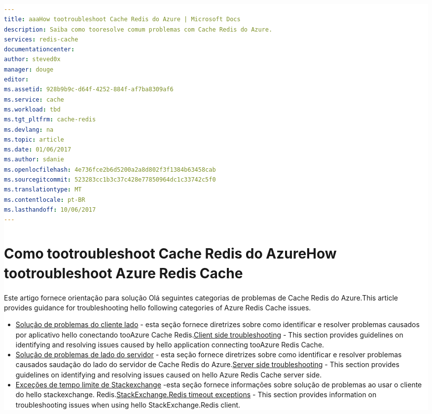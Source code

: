 ```yaml
---
title: aaaHow tootroubleshoot Cache Redis do Azure | Microsoft Docs
description: Saiba como tooresolve comum problemas com Cache Redis do Azure.
services: redis-cache
documentationcenter: 
author: steved0x
manager: douge
editor: 
ms.assetid: 928b9b9c-d64f-4252-884f-af7ba8309af6
ms.service: cache
ms.workload: tbd
ms.tgt_pltfrm: cache-redis
ms.devlang: na
ms.topic: article
ms.date: 01/06/2017
ms.author: sdanie
ms.openlocfilehash: 4e736fce2b6d5200a2a8d802f3f1384b63458cab
ms.sourcegitcommit: 523283cc1b3c37c428e77850964dc1c33742c5f0
ms.translationtype: MT
ms.contentlocale: pt-BR
ms.lasthandoff: 10/06/2017
---
```

# <a name="how-tootroubleshoot-azure-redis-cache"></a><span data-ttu-id="7af6e-103">Como tootroubleshoot Cache Redis do Azure</span><span class="sxs-lookup"><span data-stu-id="7af6e-103">How tootroubleshoot Azure Redis Cache</span></span>
<span data-ttu-id="7af6e-104">Este artigo fornece orientação para solução Olá seguintes categorias de problemas de Cache Redis do Azure.</span><span class="sxs-lookup"><span data-stu-id="7af6e-104">This article provides guidance for troubleshooting hello following categories of Azure Redis Cache issues.</span></span>

* <span data-ttu-id="7af6e-105">[Solução de problemas do cliente lado](#client-side-troubleshooting) - esta seção fornece diretrizes sobre como identificar e resolver problemas causados por aplicativo hello conectando tooAzure Cache Redis.</span><span class="sxs-lookup"><span data-stu-id="7af6e-105">[Client side troubleshooting](#client-side-troubleshooting) - This section provides guidelines on identifying and resolving issues caused by hello application connecting tooAzure Redis Cache.</span></span>
* <span data-ttu-id="7af6e-106">[Solução de problemas de lado do servidor](#server-side-troubleshooting) - esta seção fornece diretrizes sobre como identificar e resolver problemas causados saudação do lado do servidor de Cache Redis do Azure.</span><span class="sxs-lookup"><span data-stu-id="7af6e-106">[Server side troubleshooting](#server-side-troubleshooting) - This section provides guidelines on identifying and resolving issues caused on hello Azure Redis Cache server side.</span></span>
* <span data-ttu-id="7af6e-107">[Exceções de tempo limite de Stackexchange](#stackexchangeredis-timeout-exceptions) -esta seção fornece informações sobre solução de problemas ao usar o cliente do hello stackexchange. Redis.</span><span class="sxs-lookup"><span data-stu-id="7af6e-107">[StackExchange.Redis timeout exceptions](#stackexchangeredis-timeout-exceptions) - This section provides information on troubleshooting issues when using hello StackExchange.Redis client.</span></span>
